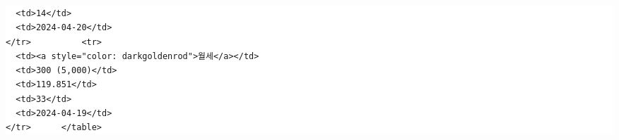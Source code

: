       <td>14</td>
      <td>2024-04-20</td>
    </tr>          <tr>
      <td><a style="color: darkgoldenrod">월세</a></td>
      <td>300 (5,000)</td>
      <td>119.851</td>
      <td>33</td>
      <td>2024-04-19</td>
    </tr>      </table>
    

